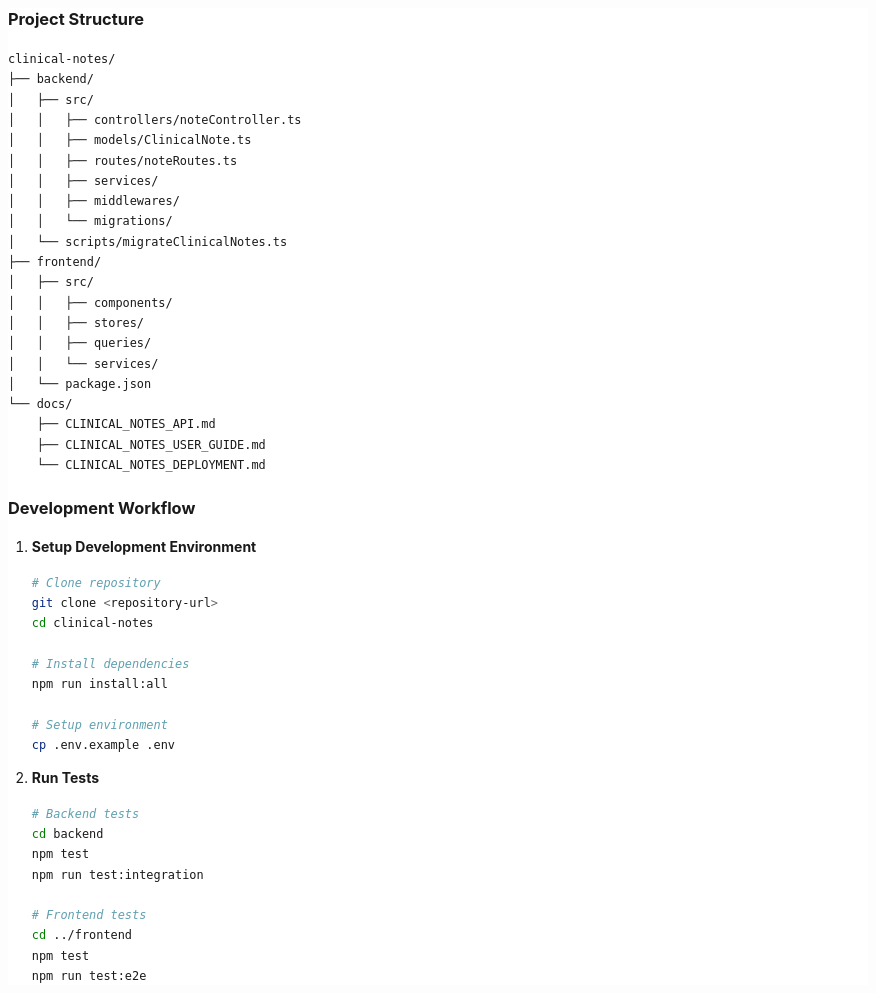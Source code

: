 ### Project Structure

```
clinical-notes/
├── backend/
│   ├── src/
│   │   ├── controllers/noteController.ts
│   │   ├── models/ClinicalNote.ts
│   │   ├── routes/noteRoutes.ts
│   │   ├── services/
│   │   ├── middlewares/
│   │   └── migrations/
│   └── scripts/migrateClinicalNotes.ts
├── frontend/
│   ├── src/
│   │   ├── components/
│   │   ├── stores/
│   │   ├── queries/
│   │   └── services/
│   └── package.json
└── docs/
    ├── CLINICAL_NOTES_API.md
    ├── CLINICAL_NOTES_USER_GUIDE.md
    └── CLINICAL_NOTES_DEPLOYMENT.md
```

### Development Workflow

1. **Setup Development Environment**

   ```bash
   # Clone repository
   git clone <repository-url>
   cd clinical-notes

   # Install dependencies
   npm run install:all

   # Setup environment
   cp .env.example .env
   ```

2. **Run Tests**

   ```bash
   # Backend tests
   cd backend
   npm test
   npm run test:integration

   # Frontend tests
   cd ../frontend
   npm test
   npm run test:e2e
   ```
